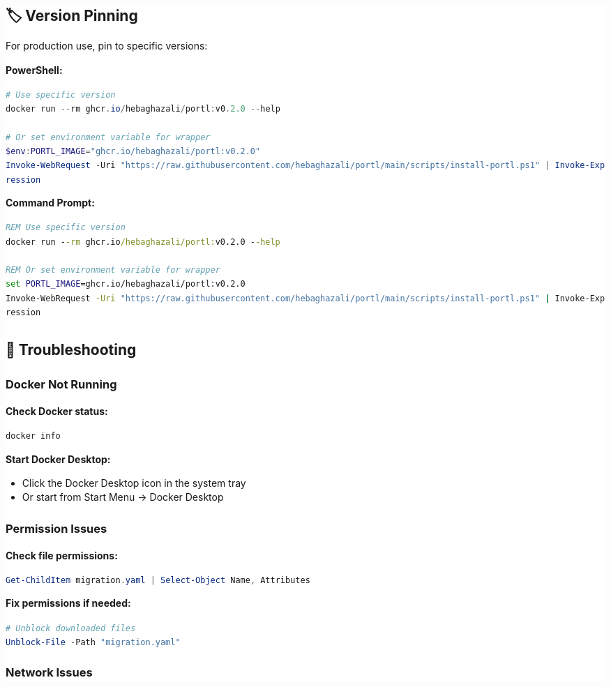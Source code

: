## 🏷️ Version Pinning

For production use, pin to specific versions:

**PowerShell:**
```powershell
# Use specific version
docker run --rm ghcr.io/hebaghazali/portl:v0.2.0 --help

# Or set environment variable for wrapper
$env:PORTL_IMAGE="ghcr.io/hebaghazali/portl:v0.2.0"
Invoke-WebRequest -Uri "https://raw.githubusercontent.com/hebaghazali/portl/main/scripts/install-portl.ps1" | Invoke-Expression
```

**Command Prompt:**
```cmd
REM Use specific version
docker run --rm ghcr.io/hebaghazali/portl:v0.2.0 --help

REM Or set environment variable for wrapper
set PORTL_IMAGE=ghcr.io/hebaghazali/portl:v0.2.0
Invoke-WebRequest -Uri "https://raw.githubusercontent.com/hebaghazali/portl/main/scripts/install-portl.ps1" | Invoke-Expression
```

## 🐛 Troubleshooting

### Docker Not Running

**Check Docker status:**
```powershell
docker info
```

**Start Docker Desktop:**
- Click the Docker Desktop icon in the system tray
- Or start from Start Menu → Docker Desktop

### Permission Issues

**Check file permissions:**
```powershell
Get-ChildItem migration.yaml | Select-Object Name, Attributes
```

**Fix permissions if needed:**
```powershell
# Unblock downloaded files
Unblock-File -Path "migration.yaml"
```

### Network Issues
